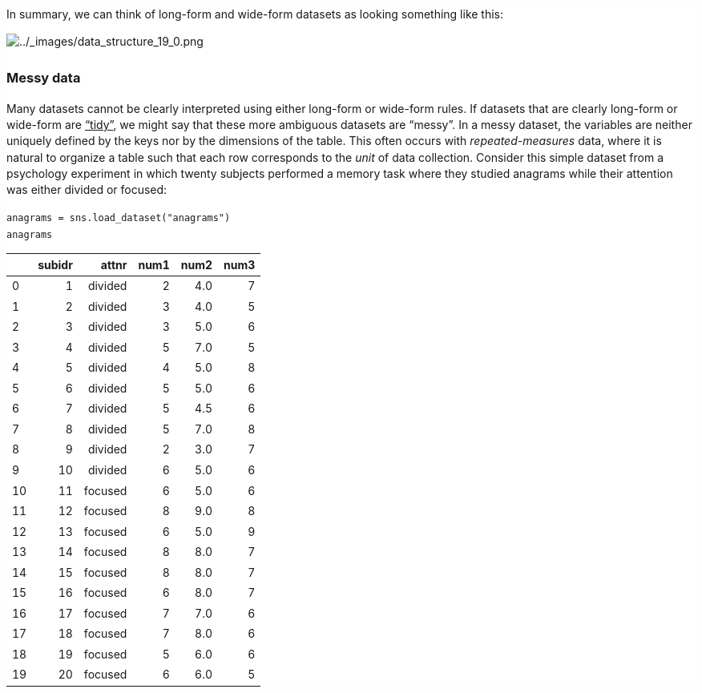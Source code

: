 In summary, we can think of long-form and wide-form datasets as looking something like this:

![../_images/data_structure_19_0.png](https://seaborn.pydata.org/_images/data_structure_19_0.png)

### Messy data

Many datasets cannot be clearly interpreted using either long-form or wide-form rules. If datasets that are clearly long-form or wide-form are [“tidy”](https://vita.had.co.nz/papers/tidy-data.pdf), we might say that these more ambiguous datasets are “messy”. In a messy dataset, the variables are neither uniquely defined by the keys nor by the dimensions of the table. This often occurs with *repeated-measures* data, where it is natural to organize a table such that each row corresponds to the *unit* of data collection. Consider this simple dataset from a psychology experiment in which twenty subjects performed a memory task where they studied anagrams while their attention was either divided or focused:

```
anagrams = sns.load_dataset("anagrams")
anagrams
```

|      | subidr |   attnr | num1 | num2 | num3 |
| :--- | -----: | ------: | ---: | ---: | ---: |
| 0    |      1 | divided |    2 |  4.0 |    7 |
| 1    |      2 | divided |    3 |  4.0 |    5 |
| 2    |      3 | divided |    3 |  5.0 |    6 |
| 3    |      4 | divided |    5 |  7.0 |    5 |
| 4    |      5 | divided |    4 |  5.0 |    8 |
| 5    |      6 | divided |    5 |  5.0 |    6 |
| 6    |      7 | divided |    5 |  4.5 |    6 |
| 7    |      8 | divided |    5 |  7.0 |    8 |
| 8    |      9 | divided |    2 |  3.0 |    7 |
| 9    |     10 | divided |    6 |  5.0 |    6 |
| 10   |     11 | focused |    6 |  5.0 |    6 |
| 11   |     12 | focused |    8 |  9.0 |    8 |
| 12   |     13 | focused |    6 |  5.0 |    9 |
| 13   |     14 | focused |    8 |  8.0 |    7 |
| 14   |     15 | focused |    8 |  8.0 |    7 |
| 15   |     16 | focused |    6 |  8.0 |    7 |
| 16   |     17 | focused |    7 |  7.0 |    6 |
| 17   |     18 | focused |    7 |  8.0 |    6 |
| 18   |     19 | focused |    5 |  6.0 |    6 |
| 19   |     20 | focused |    6 |  6.0 |    5 |
